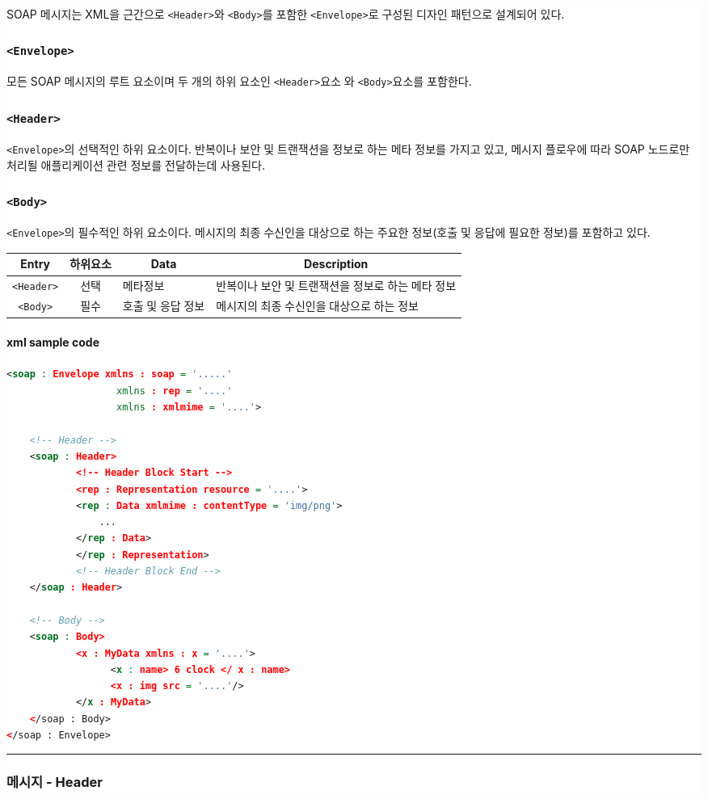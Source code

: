 SOAP 메시지는 XML을 근간으로 `<Header>`와 `<Body>`를 포함한 `<Envelope>`로 구성된 디자인 패턴으로 설계되어 있다.


### `<Envelope>`
모든 SOAP 메시지의 루트 요소이며 두 개의 하위 요소인 `<Header>`요소 와 `<Body>`요소를 포함한다.

### `<Header>`
`<Envelope>`의 선택적인 하위 요소이다. 반복이나 보안 및 트랜잭션을 정보로 하는 메타 정보를 가지고 있고, 메시지 플로우에 따라 SOAP 노드로만 처리될 애플리케이션 관련 정보를 전달하는데 사용된다.

### `<Body>`
`<Envelope>`의 필수적인 하위 요소이다. 메시지의 최종 수신인을 대상으로 하는 주요한 정보(호출 및 응답에 필요한 정보)를 포함하고 있다.

|  Entry | 하위요소 | <center>Data </center>|<center>Description</center> |
|:---:|:---:|:---|:---|
|`<Header>`|선택| 메타정보|반복이나 보안 및 트랜잭션을 정보로 하는 메타 정보|
|`<Body>`|필수|  호출 및 응답 정보|메시지의 최종 수신인을 대상으로 하는 정보|


#### xml sample code
```xml
<soap : Envelope xmlns : soap = '.....' 
                   xmlns : rep = '....' 
                   xmlns : xmlmime = '....'>
                   
	<!-- Header -->
	<soap : Header>
    		<!-- Header Block Start -->
        	<rep : Representation resource = '....'>
          	<rep : Data xmlmime : contentType = 'img/png'>
          		...
          	</rep : Data>
        	</rep : Representation>
        	<!-- Header Block End -->
	</soap : Header>
	
	<!-- Body -->
	<soap : Body>
	        <x : MyData xmlns : x = '....'>
		          <x : name> 6 clock </ x : name>
		          <x : img src = '....'/>
	        </x : MyData>
    </soap : Body>
</soap : Envelope>
```

---

### 메시지 - Header
